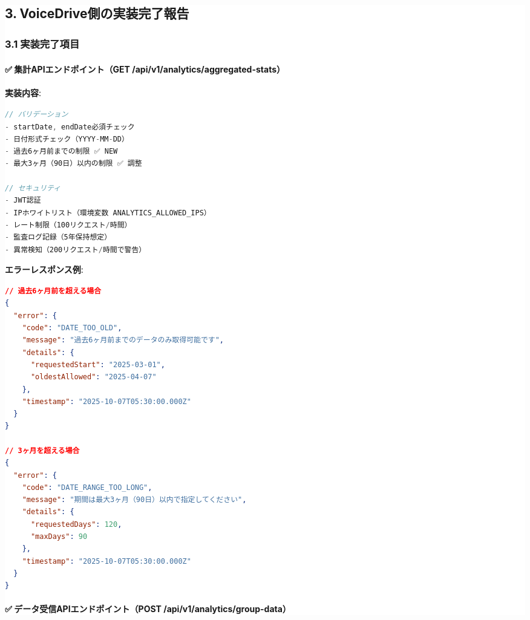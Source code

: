 ## 3. VoiceDrive側の実装完了報告

### 3.1 実装完了項目

#### ✅ 集計APIエンドポイント（GET /api/v1/analytics/aggregated-stats）

**実装内容**:
```typescript
// バリデーション
- startDate, endDate必須チェック
- 日付形式チェック（YYYY-MM-DD）
- 過去6ヶ月前までの制限 ✅ NEW
- 最大3ヶ月（90日）以内の制限 ✅ 調整

// セキュリティ
- JWT認証
- IPホワイトリスト（環境変数 ANALYTICS_ALLOWED_IPS）
- レート制限（100リクエスト/時間）
- 監査ログ記録（5年保持想定）
- 異常検知（200リクエスト/時間で警告）
```

**エラーレスポンス例**:
```json
// 過去6ヶ月前を超える場合
{
  "error": {
    "code": "DATE_TOO_OLD",
    "message": "過去6ヶ月前までのデータのみ取得可能です",
    "details": {
      "requestedStart": "2025-03-01",
      "oldestAllowed": "2025-04-07"
    },
    "timestamp": "2025-10-07T05:30:00.000Z"
  }
}

// 3ヶ月を超える場合
{
  "error": {
    "code": "DATE_RANGE_TOO_LONG",
    "message": "期間は最大3ヶ月（90日）以内で指定してください",
    "details": {
      "requestedDays": 120,
      "maxDays": 90
    },
    "timestamp": "2025-10-07T05:30:00.000Z"
  }
}
```

#### ✅ データ受信APIエンドポイント（POST /api/v1/analytics/group-data）
